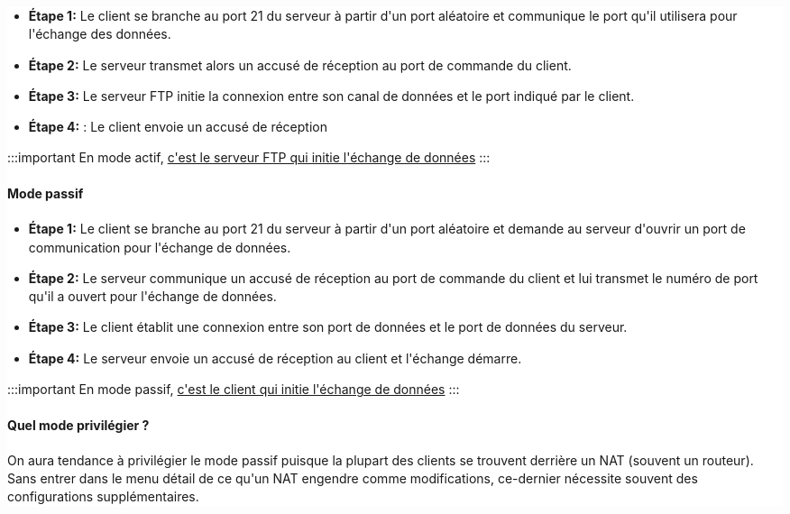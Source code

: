 - **Étape 1:** Le client se branche au port 21 du serveur à partir d'un port aléatoire et communique le port qu'il utilisera pour l'échange des données.

- **Étape 2:** Le serveur transmet alors un accusé de réception au port de commande du client.

- **Étape 3:** Le serveur FTP initie la connexion entre son canal de données et le port indiqué par le client.<br/>

- **Étape 4:** : Le client envoie un accusé de réception

:::important
En mode actif, <u>c'est le serveur FTP qui initie l'échange de données</u>
:::

<div style={{textAlign: 'center'}}>
    <ThemedImage
        alt="Schéma"
        sources={{
            light: useBaseUrl('/img/Serveurs1/FtpActif_W.gif'),
            dark: useBaseUrl('/img/Serveurs1/FtpActif_D.gif'),
        }}
    />
</div>

#### Mode passif

- **Étape 1:** Le client se branche au port 21 du serveur à partir d'un port aléatoire et demande au serveur d'ouvrir un port de communication pour l'échange de données.

- **Étape 2:** Le serveur communique un accusé de réception au port de commande du client et lui transmet le numéro de port qu'il a ouvert pour l'échange de données.

- **Étape 3:** Le client établit une connexion entre son port de données et le port de données du serveur.

- **Étape 4:** Le serveur envoie un accusé de réception au client et l'échange démarre.

:::important
En mode passif, <u>c'est le client qui initie l'échange de données</u>
:::

<div style={{textAlign: 'center'}}>
    <ThemedImage
        alt="Schéma"
        sources={{
            light: useBaseUrl('/img/Serveurs1/FtpPassif_W.gif'),
            dark: useBaseUrl('/img/Serveurs1/FtpPassif_D.gif'),
        }}
    />
</div>

#### Quel mode privilégier ?

On aura tendance à privilégier le mode passif puisque la plupart des clients se trouvent derrière un NAT (souvent un routeur). Sans entrer dans le menu détail de ce qu'un NAT engendre comme modifications, ce-dernier nécessite souvent des configurations supplémentaires.
